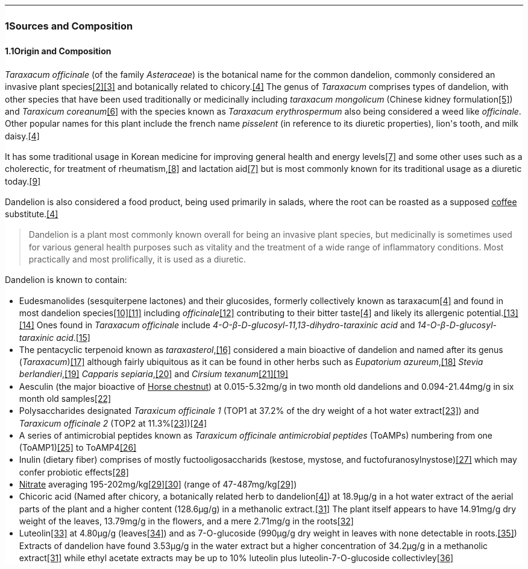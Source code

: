 





---


### 1Sources and Composition

#### 1.1Origin and Composition


*Taraxacum officinale* (of the family *Asteraceae*) is the botanical name for the common dandelion, commonly considered an invasive plant species[[2]](#ref2)[[3]](#ref3) and botanically related to chicory.[[4]](#ref4) The genus of *Taraxacum* comprises types of dandelion, with other species that have been used traditionally or medicinally including *taraxacum mongolicum* (Chinese kidney formulation[[5]](#ref5)) and *Taraxicum coreanum*[[6]](#ref6) with the species known as *Taraxacum erythrospermum* also being considered a weed like *officinale*. Other popular names for this plant include the french name *pisselent* (in reference to its diuretic properties), lion's tooth, and milk daisy.[[4]](#ref4)


It has some traditional usage in Korean medicine for improving general health and energy levels[[7]](#ref7) and some other uses such as a cholerectic, for treatment of rheumatism,[[8]](#ref8) and lactation aid[[7]](#ref7) but is most commonly known for its traditional usage as a diuretic today.[[9]](#ref9)


Dandelion is also considered a food product, being used primarily in salads, where the root can be roasted as a supposed [coffee](/supplements/coffee/) substitute.[[4]](#ref4)



> Dandelion is a plant most commonly known overall for being an invasive plant species, but medicinally is sometimes used for various general health purposes such as vitality and the treatment of a wide range of inflammatory conditions. Most practically and most prolifically, it is used as a diuretic.


Dandelion is known to contain:


* Eudesmanolides (sesquiterpene lactones) and their glucosides, formerly collectively known as taraxacum[[4]](#ref4) and found in most dandelion species[[10]](#ref10)[[11]](#ref11) including *officinale*[[12]](#ref12) contributing to their bitter taste[[4]](#ref4) and likely its allergenic potential.[[13]](#ref13)[[14]](#ref14) Ones found in *Taraxacum officinale* include *4-O-β-D-glucosyl-11,13-dihydro-taraxinic acid* and *14-O-β-D-glucosyl-taraxinic acid*.[[15]](#ref15)
* The pentacyclic terpenoid known as *taraxasterol*,[[16]](#ref16) considered a main bioactive of dandelion and named after its genus (*Taraxacum*)[[17]](#ref17) although fairly ubiquitous as it can be found in other herbs such as *Eupatorium azureum*,[[18]](#ref18) *Stevia berlandieri*,[[19]](#ref19) *Capparis sepiaria*,[[20]](#ref20) and *Cirsium texanum*[[21]](#ref21)[[19]](#ref19)
* Aesculin (the major bioactive of [Horse chestnut](/supplements/horse-chestnut/)) at 0.015-5.32mg/g in two month old dandelions and 0.094-21.44mg/g in six month old samples[[22]](#ref22)
* Polysaccharides designated *Taraxicum officinale 1* (TOP1 at 37.2% of the dry weight of a hot water extract[[23]](#ref23)) and *Taraxicum officinale 2* (TOP2 at 11.3%[[23]](#ref23))[[24]](#ref24)
* A series of antimicrobial peptides known as *Taraxicum officinale antimicrobial peptides* (ToAMPs) numbering from one (ToAMP1)[[25]](#ref25) to ToAMP4[[26]](#ref26)
* Inulin (dietary fiber) comprises of mostly fuctooligosaccharids (kestose, mystose, and fuctofuranosylnystose)[[27]](#ref27) which may confer probiotic effects[[28]](#ref28)
* [Nitrate](/supplements/nitrate/) averaging 195-202mg/kg[[29]](#ref29)[[30]](#ref30) (range of 47-487mg/kg[[29]](#ref29))
* Chicoric acid (Named after chicory, a botanically related herb to dandelion[[4]](#ref4)) at 18.9µg/g in a hot water extract of the aerial parts of the plant and a higher content (128.6µg/g) in a methanolic extract.[[31]](#ref31) The plant itself appears to have 14.91mg/g dry weight of the leaves, 13.79mg/g in the flowers, and a mere 2.71mg/g in the roots[[32]](#ref32)
* Luteolin[[33]](#ref33) at 4.80µg/g (leaves[[34]](#ref34)) and as 7-O-glucoside (990µg/g dry weight in leaves with none detectable in roots.[[35]](#ref35)) Extracts of dandelion have found 3.53µg/g in the water extract but a higher concentration of 34.2µg/g in a methanolic extract[[31]](#ref31) while ethyl acetate extracts may be up to 10% luteolin plus luteolin-7-O-glucoside collectivley[[36]](#ref36)